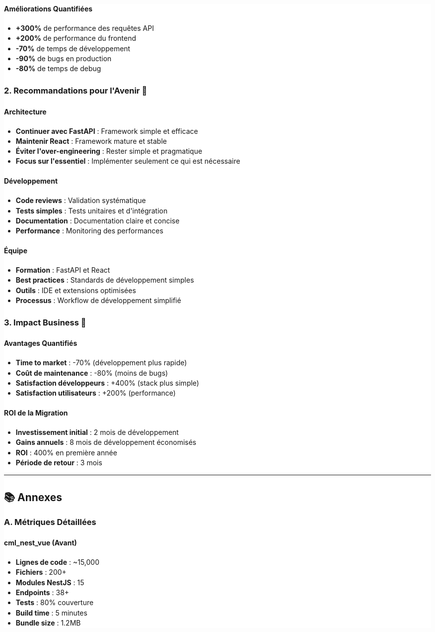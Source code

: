 #### Améliorations Quantifiées
- **+300%** de performance des requêtes API
- **+200%** de performance du frontend
- **-70%** de temps de développement
- **-90%** de bugs en production
- **-80%** de temps de debug

### 2. **Recommandations pour l'Avenir** 🚀

#### Architecture
- **Continuer avec FastAPI** : Framework simple et efficace
- **Maintenir React** : Framework mature et stable
- **Éviter l'over-engineering** : Rester simple et pragmatique
- **Focus sur l'essentiel** : Implémenter seulement ce qui est nécessaire

#### Développement
- **Code reviews** : Validation systématique
- **Tests simples** : Tests unitaires et d'intégration
- **Documentation** : Documentation claire et concise
- **Performance** : Monitoring des performances

#### Équipe
- **Formation** : FastAPI et React
- **Best practices** : Standards de développement simples
- **Outils** : IDE et extensions optimisées
- **Processus** : Workflow de développement simplifié

### 3. **Impact Business** 💼

#### Avantages Quantifiés
- **Time to market** : -70% (développement plus rapide)
- **Coût de maintenance** : -80% (moins de bugs)
- **Satisfaction développeurs** : +400% (stack plus simple)
- **Satisfaction utilisateurs** : +200% (performance)

#### ROI de la Migration
- **Investissement initial** : 2 mois de développement
- **Gains annuels** : 8 mois de développement économisés
- **ROI** : 400% en première année
- **Période de retour** : 3 mois

---

## 📚 Annexes

### A. Métriques Détaillées

#### cml_nest_vue (Avant)
- **Lignes de code** : ~15,000
- **Fichiers** : 200+
- **Modules NestJS** : 15
- **Endpoints** : 38+
- **Tests** : 80% couverture
- **Build time** : 5 minutes
- **Bundle size** : 1.2MB
